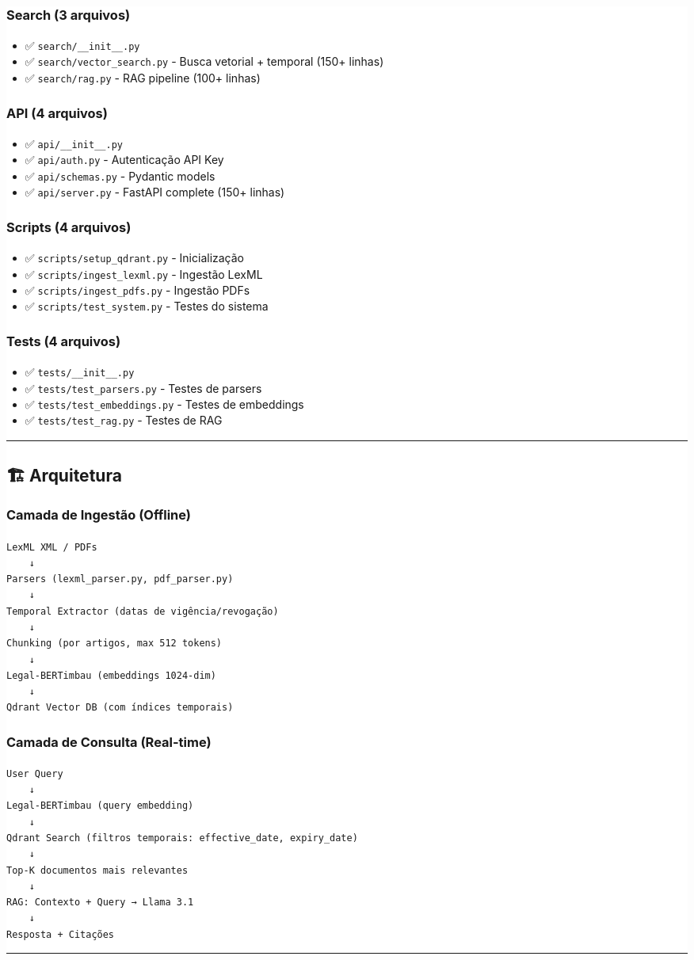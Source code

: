 ### Search (3 arquivos)
- ✅ `search/__init__.py`
- ✅ `search/vector_search.py` - Busca vetorial + temporal (150+ linhas)
- ✅ `search/rag.py` - RAG pipeline (100+ linhas)

### API (4 arquivos)
- ✅ `api/__init__.py`
- ✅ `api/auth.py` - Autenticação API Key
- ✅ `api/schemas.py` - Pydantic models
- ✅ `api/server.py` - FastAPI complete (150+ linhas)

### Scripts (4 arquivos)
- ✅ `scripts/setup_qdrant.py` - Inicialização
- ✅ `scripts/ingest_lexml.py` - Ingestão LexML
- ✅ `scripts/ingest_pdfs.py` - Ingestão PDFs
- ✅ `scripts/test_system.py` - Testes do sistema

### Tests (4 arquivos)
- ✅ `tests/__init__.py`
- ✅ `tests/test_parsers.py` - Testes de parsers
- ✅ `tests/test_embeddings.py` - Testes de embeddings
- ✅ `tests/test_rag.py` - Testes de RAG

---

## 🏗️ Arquitetura

### Camada de Ingestão (Offline)
```
LexML XML / PDFs
    ↓
Parsers (lexml_parser.py, pdf_parser.py)
    ↓
Temporal Extractor (datas de vigência/revogação)
    ↓
Chunking (por artigos, max 512 tokens)
    ↓
Legal-BERTimbau (embeddings 1024-dim)
    ↓
Qdrant Vector DB (com índices temporais)
```

### Camada de Consulta (Real-time)
```
User Query
    ↓
Legal-BERTimbau (query embedding)
    ↓
Qdrant Search (filtros temporais: effective_date, expiry_date)
    ↓
Top-K documentos mais relevantes
    ↓
RAG: Contexto + Query → Llama 3.1
    ↓
Resposta + Citações
```

---